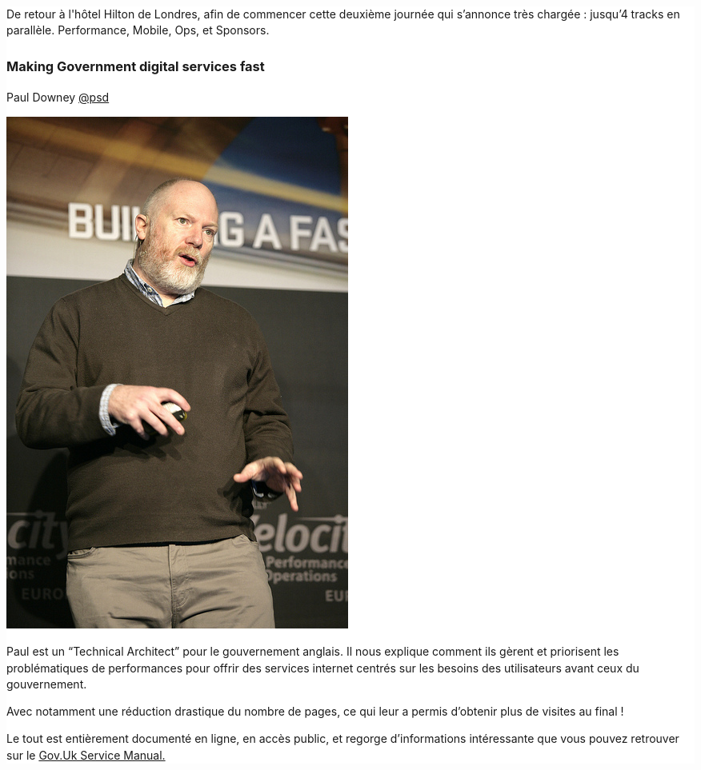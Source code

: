 De retour à l'hôtel Hilton de Londres, afin de commencer cette deuxième journée qui s’annonce très chargée : jusqu’4 tracks en parallèle. Performance, Mobile, Ops, et Sponsors.



### Making Government digital services fast

Paul Downey [@psd](https://twitter.com/psd)

![Velocity Europe 2013 - Day 2](./0-00-30-83-201311-ob_56b889_10859955903-a209ea1ac8-z-jpg.jpeg)

Paul est un “Technical Architect” pour le gouvernement anglais. Il nous explique comment ils gèrent et priorisent les problématiques de performances pour offrir des services internet centrés sur les besoins des utilisateurs avant ceux du gouvernement.

Avec notamment une réduction drastique du nombre de pages, ce qui leur a permis d’obtenir plus de visites au final !

Le tout est entièrement documenté en ligne, en accès public, et regorge d’informations intéressante que vous pouvez retrouver sur le [Gov.Uk Service Manual.](https://www.gov.uk/service-manual)

